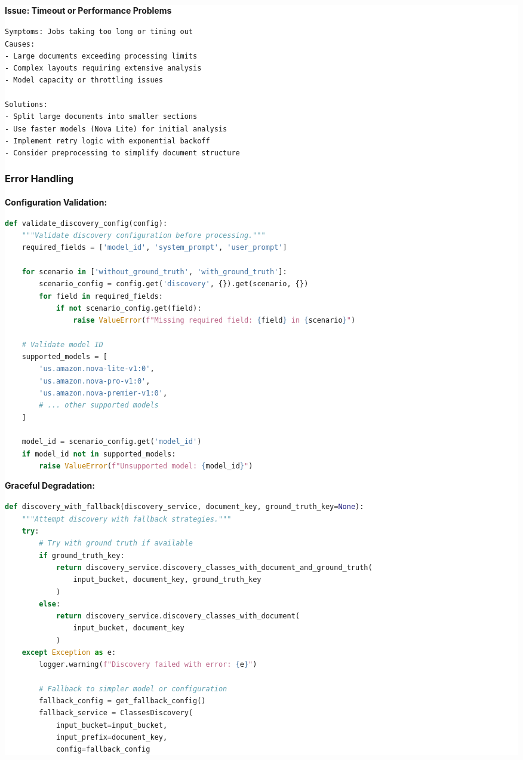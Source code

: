 **Issue: Timeout or Performance Problems**
```
Symptoms: Jobs taking too long or timing out
Causes:
- Large documents exceeding processing limits
- Complex layouts requiring extensive analysis
- Model capacity or throttling issues

Solutions:
- Split large documents into smaller sections
- Use faster models (Nova Lite) for initial analysis
- Implement retry logic with exponential backoff
- Consider preprocessing to simplify document structure
```

### Error Handling

**Configuration Validation:**
```python
def validate_discovery_config(config):
    """Validate discovery configuration before processing."""
    required_fields = ['model_id', 'system_prompt', 'user_prompt']
    
    for scenario in ['without_ground_truth', 'with_ground_truth']:
        scenario_config = config.get('discovery', {}).get(scenario, {})
        for field in required_fields:
            if not scenario_config.get(field):
                raise ValueError(f"Missing required field: {field} in {scenario}")
    
    # Validate model ID
    supported_models = [
        'us.amazon.nova-lite-v1:0',
        'us.amazon.nova-pro-v1:0',
        'us.amazon.nova-premier-v1:0',
        # ... other supported models
    ]
    
    model_id = scenario_config.get('model_id')
    if model_id not in supported_models:
        raise ValueError(f"Unsupported model: {model_id}")
```

**Graceful Degradation:**
```python
def discovery_with_fallback(discovery_service, document_key, ground_truth_key=None):
    """Attempt discovery with fallback strategies."""
    try:
        # Try with ground truth if available
        if ground_truth_key:
            return discovery_service.discovery_classes_with_document_and_ground_truth(
                input_bucket, document_key, ground_truth_key
            )
        else:
            return discovery_service.discovery_classes_with_document(
                input_bucket, document_key
            )
    except Exception as e:
        logger.warning(f"Discovery failed with error: {e}")
        
        # Fallback to simpler model or configuration
        fallback_config = get_fallback_config()
        fallback_service = ClassesDiscovery(
            input_bucket=input_bucket,
            input_prefix=document_key,
            config=fallback_config
```